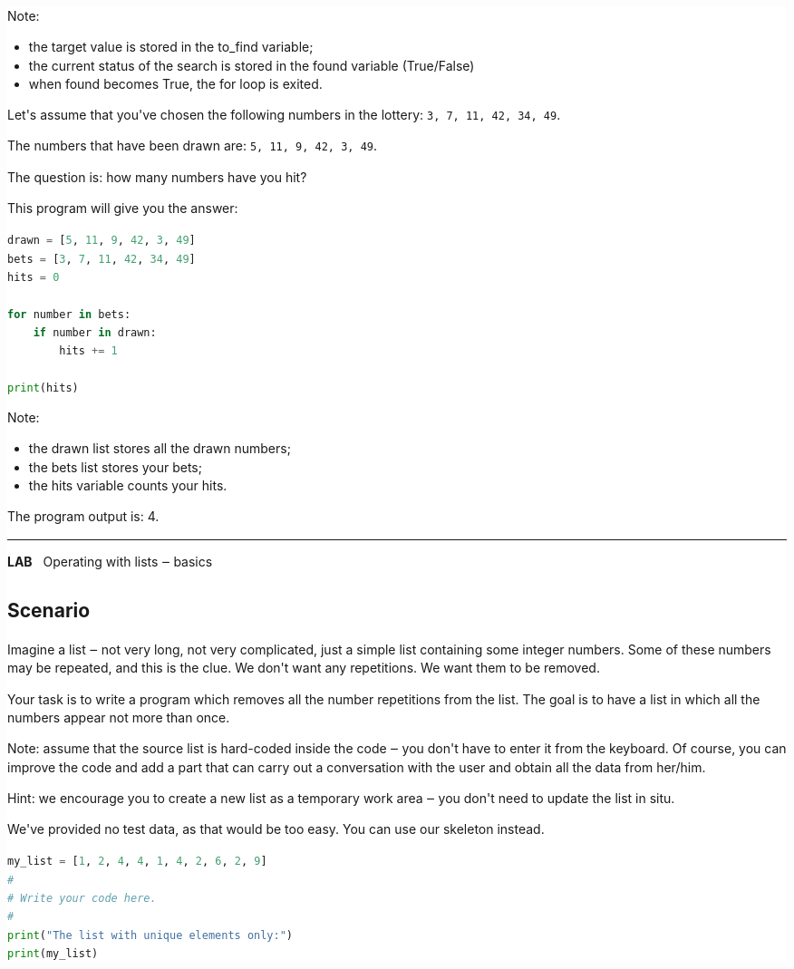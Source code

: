 Note:

- the target value is stored in the to_find variable;
- the current status of the search is stored in the found variable (True/False)
- when found becomes True, the for loop is exited.

Let's assume that you've chosen the following numbers in the lottery: `3, 7, 11, 42, 34, 49`.

The numbers that have been drawn are: `5, 11, 9, 42, 3, 49`.

The question is: how many numbers have you hit?

This program will give you the answer:

```python
drawn = [5, 11, 9, 42, 3, 49]
bets = [3, 7, 11, 42, 34, 49]
hits = 0

for number in bets:
    if number in drawn:
        hits += 1

print(hits)
```

Note:

- the drawn list stores all the drawn numbers;
- the bets list stores your bets;
- the hits variable counts your hits.

The program output is: 4.

---

**LAB**   Operating with lists ‒ basics

## Scenario

Imagine a list ‒ not very long, not very complicated, just a simple list containing some integer numbers. Some of these numbers may be repeated, and this is the clue. We don't want any repetitions. We want them to be removed.

Your task is to write a program which removes all the number repetitions from the list. The goal is to have a list in which all the numbers appear not more than once.

Note: assume that the source list is hard-coded inside the code ‒ you don't have to enter it from the keyboard. Of course, you can improve the code and add a part that can carry out a conversation with the user and obtain all the data from her/him.

Hint: we encourage you to create a new list as a temporary work area ‒ you don't need to update the list in situ.

We've provided no test data, as that would be too easy. You can use our skeleton instead.

```python
my_list = [1, 2, 4, 4, 1, 4, 2, 6, 2, 9]
#
# Write your code here.
#
print("The list with unique elements only:")
print(my_list)
```
